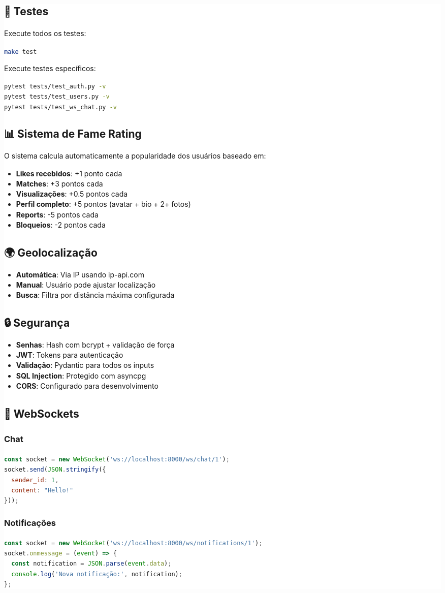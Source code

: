 ## 🧪 Testes

Execute todos os testes:
```bash
make test
```

Execute testes específicos:
```bash
pytest tests/test_auth.py -v
pytest tests/test_users.py -v
pytest tests/test_ws_chat.py -v
```

## 📊 Sistema de Fame Rating

O sistema calcula automaticamente a popularidade dos usuários baseado em:

- **Likes recebidos**: +1 ponto cada
- **Matches**: +3 pontos cada
- **Visualizações**: +0.5 pontos cada
- **Perfil completo**: +5 pontos (avatar + bio + 2+ fotos)
- **Reports**: -5 pontos cada
- **Bloqueios**: -2 pontos cada

## 🌍 Geolocalização

- **Automática**: Via IP usando ip-api.com
- **Manual**: Usuário pode ajustar localização
- **Busca**: Filtra por distância máxima configurada

## 🔒 Segurança

- **Senhas**: Hash com bcrypt + validação de força
- **JWT**: Tokens para autenticação
- **Validação**: Pydantic para todos os inputs
- **SQL Injection**: Protegido com asyncpg
- **CORS**: Configurado para desenvolvimento

## 📱 WebSockets

### Chat
```javascript
const socket = new WebSocket('ws://localhost:8000/ws/chat/1');
socket.send(JSON.stringify({
  sender_id: 1,
  content: "Hello!"
}));
```

### Notificações
```javascript
const socket = new WebSocket('ws://localhost:8000/ws/notifications/1');
socket.onmessage = (event) => {
  const notification = JSON.parse(event.data);
  console.log('Nova notificação:', notification);
};
```
